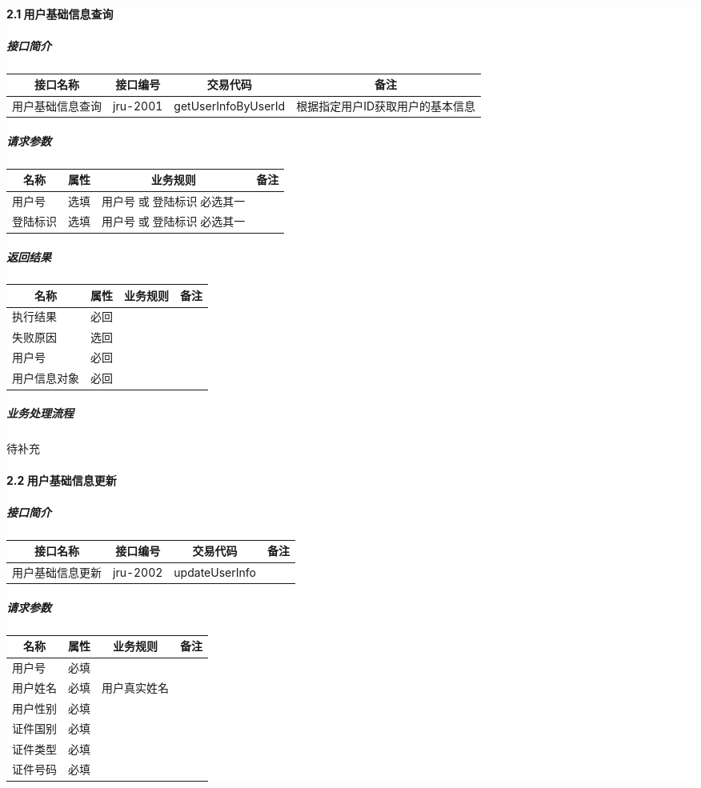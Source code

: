 #### 2.1 用户基础信息查询

##### 接口简介

| 接口名称	| 接口编号	| 交易代码	| 备注
|---------	|----------	|----------	|------
| 用户基础信息查询	| jru-2001	| getUserInfoByUserId | 根据指定用户ID获取用户的基本信息


##### 请求参数

| 名称		| 属性	| 业务规则   	| 备注
|------		|------	|----------		|---------
| 用户号	|选填	| 用户号 或 登陆标识 必选其一
| 登陆标识	|选填	| 用户号 或 登陆标识 必选其一

##### 返回结果

| 名称		| 属性	| 业务规则   	| 备注
|------		|------	|----------		|---------
|执行结果		|必回	|
|失败原因		|选回	|
|用户号			|必回	|
|用户信息对象	|必回	|

##### 业务处理流程

待补充


#### 2.2 用户基础信息更新

##### 接口简介

| 接口名称	| 接口编号	| 交易代码	| 备注
|---------	|----------	|----------	|------
| 用户基础信息更新 | jru-2002	| updateUserInfo

##### 请求参数

| 名称		| 属性	| 业务规则   	| 备注
|------		|------	|----------		|---------
| 用户号	|必填	|
| 用户姓名	|必填	| 用户真实姓名
| 用户性别	|必填	|
| 证件国别	|必填	|
| 证件类型	|必填	|
| 证件号码	|必填	|
